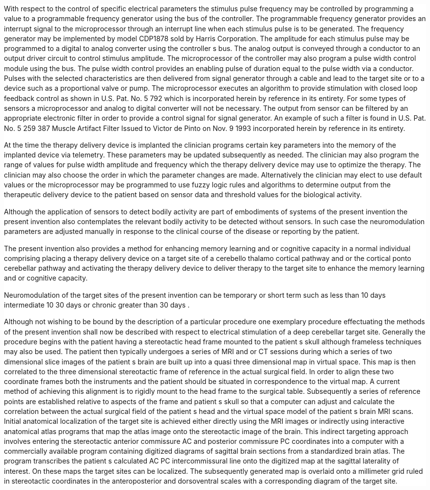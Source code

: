 With respect to the control of specific electrical parameters the stimulus pulse frequency may be controlled by programming a value to a programmable frequency generator using the bus of the controller. The programmable frequency generator provides an interrupt signal to the microprocessor through an interrupt line when each stimulus pulse is to be generated. The frequency generator may be implemented by model CDP1878 sold by Harris Corporation. The amplitude for each stimulus pulse may be programmed to a digital to analog converter using the controller s bus. The analog output is conveyed through a conductor to an output driver circuit to control stimulus amplitude. The microprocessor of the controller may also program a pulse width control module using the bus. The pulse width control provides an enabling pulse of duration equal to the pulse width via a conductor. Pulses with the selected characteristics are then delivered from signal generator through a cable and lead to the target site or to a device such as a proportional valve or pump. The microprocessor executes an algorithm to provide stimulation with closed loop feedback control as shown in U.S. Pat. No. 5 792 which is incorporated herein by reference in its entirety. For some types of sensors a microprocessor and analog to digital converter will not be necessary. The output from sensor can be filtered by an appropriate electronic filter in order to provide a control signal for signal generator. An example of such a filter is found in U.S. Pat. No. 5 259 387 Muscle Artifact Filter Issued to Victor de Pinto on Nov. 9 1993 incorporated herein by reference in its entirety.

At the time the therapy delivery device is implanted the clinician programs certain key parameters into the memory of the implanted device via telemetry. These parameters may be updated subsequently as needed. The clinician may also program the range of values for pulse width amplitude and frequency which the therapy delivery device may use to optimize the therapy. The clinician may also choose the order in which the parameter changes are made. Alternatively the clinician may elect to use default values or the microprocessor may be programmed to use fuzzy logic rules and algorithms to determine output from the therapeutic delivery device to the patient based on sensor data and threshold values for the biological activity.

Although the application of sensors to detect bodily activity are part of embodiments of systems of the present invention the present invention also contemplates the relevant bodily activity to be detected without sensors. In such case the neuromodulation parameters are adjusted manually in response to the clinical course of the disease or reporting by the patient.

The present invention also provides a method for enhancing memory learning and or cognitive capacity in a normal individual comprising placing a therapy delivery device on a target site of a cerebello thalamo cortical pathway and or the cortical ponto cerebellar pathway and activating the therapy delivery device to deliver therapy to the target site to enhance the memory learning and or cognitive capacity.

Neuromodulation of the target sites of the present invention can be temporary or short term such as less than 10 days intermediate 10 30 days or chronic greater than 30 days .

Although not wishing to be bound by the description of a particular procedure one exemplary procedure effectuating the methods of the present invention shall now be described with respect to electrical stimulation of a deep cerebellar target site. Generally the procedure begins with the patient having a stereotactic head frame mounted to the patient s skull although frameless techniques may also be used. The patient then typically undergoes a series of MRI and or CT sessions during which a series of two dimensional slice images of the patient s brain are built up into a quasi three dimensional map in virtual space. This map is then correlated to the three dimensional stereotactic frame of reference in the actual surgical field. In order to align these two coordinate frames both the instruments and the patient should be situated in correspondence to the virtual map. A current method of achieving this alignment is to rigidly mount to the head frame to the surgical table. Subsequently a series of reference points are established relative to aspects of the frame and patient s skull so that a computer can adjust and calculate the correlation between the actual surgical field of the patient s head and the virtual space model of the patient s brain MRI scans. Initial anatomical localization of the target site is achieved either directly using the MRI images or indirectly using interactive anatomical atlas programs that map the atlas image onto the stereotactic image of the brain. This indirect targeting approach involves entering the stereotactic anterior commissure AC and posterior commissure PC coordinates into a computer with a commercially available program containing digitized diagrams of sagittal brain sections from a standardized brain atlas. The program transcribes the patient s calculated AC PC intercommissural line onto the digitized map at the sagittal laterality of interest. On these maps the target sites can be localized. The subsequently generated map is overlaid onto a millimeter grid ruled in stereotactic coordinates in the anteroposterior and dorsoventral scales with a corresponding diagram of the target site.

